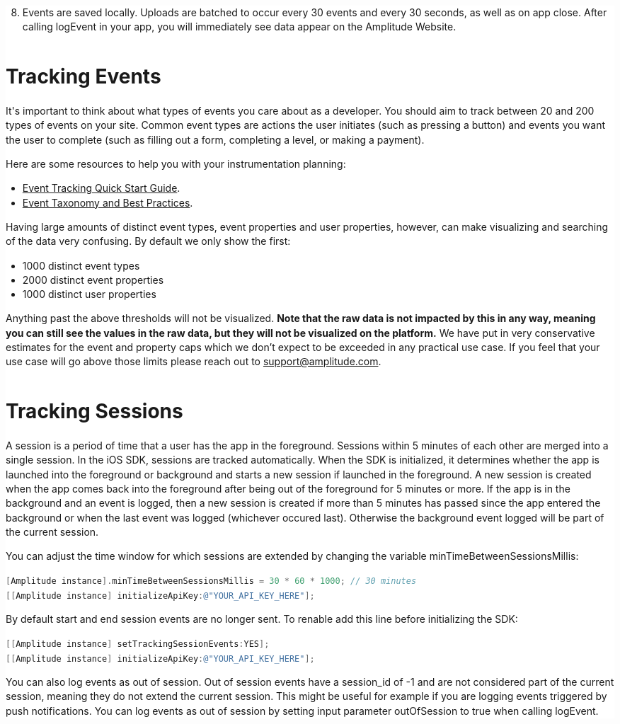 8. Events are saved locally. Uploads are batched to occur every 30 events and every 30 seconds, as well as on app close. After calling logEvent in your app, you will immediately see data appear on the Amplitude Website.

# Tracking Events #

It's important to think about what types of events you care about as a developer. You should aim to track between 20 and 200 types of events on your site. Common event types are actions the user initiates (such as pressing a button) and events you want the user to complete (such as filling out a form, completing a level, or making a payment).

Here are some resources to help you with your instrumentation planning:
  * [Event Tracking Quick Start Guide](https://amplitude.zendesk.com/hc/en-us/articles/207108137).
  * [Event Taxonomy and Best Practices](https://amplitude.zendesk.com/hc/en-us/articles/211988918).

Having large amounts of distinct event types, event properties and user properties, however, can make visualizing and searching of the data very confusing. By default we only show the first:
  * 1000 distinct event types
  * 2000 distinct event properties
  * 1000 distinct user properties

Anything past the above thresholds will not be visualized. **Note that the raw data is not impacted by this in any way, meaning you can still see the values in the raw data, but they will not be visualized on the platform.** We have put in very conservative estimates for the event and property caps which we don’t expect to be exceeded in any practical use case. If you feel that your use case will go above those limits please reach out to support@amplitude.com.

# Tracking Sessions #

A session is a period of time that a user has the app in the foreground. Sessions within 5 minutes of each other are merged into a single session. In the iOS SDK, sessions are tracked automatically. When the SDK is initialized, it determines whether the app is launched into the foreground or background and starts a new session if launched in the foreground. A new session is created when the app comes back into the foreground after being out of the foreground for 5 minutes or more. If the app is in the background and an event is logged, then a new session is created if more than 5 minutes has passed since the app entered the background or when the last event was logged (whichever occured last). Otherwise the background event logged will be part of the current session.

You can adjust the time window for which sessions are extended by changing the variable minTimeBetweenSessionsMillis:
``` objective-c
[Amplitude instance].minTimeBetweenSessionsMillis = 30 * 60 * 1000; // 30 minutes
[[Amplitude instance] initializeApiKey:@"YOUR_API_KEY_HERE"];
```

By default start and end session events are no longer sent. To renable add this line before initializing the SDK:
``` objective-c
[[Amplitude instance] setTrackingSessionEvents:YES];
[[Amplitude instance] initializeApiKey:@"YOUR_API_KEY_HERE"];
```

You can also log events as out of session. Out of session events have a session_id of -1 and are not considered part of the current session, meaning they do not extend the current session. This might be useful for example if you are logging events triggered by push notifications. You can log events as out of session by setting input parameter outOfSession to true when calling logEvent.
